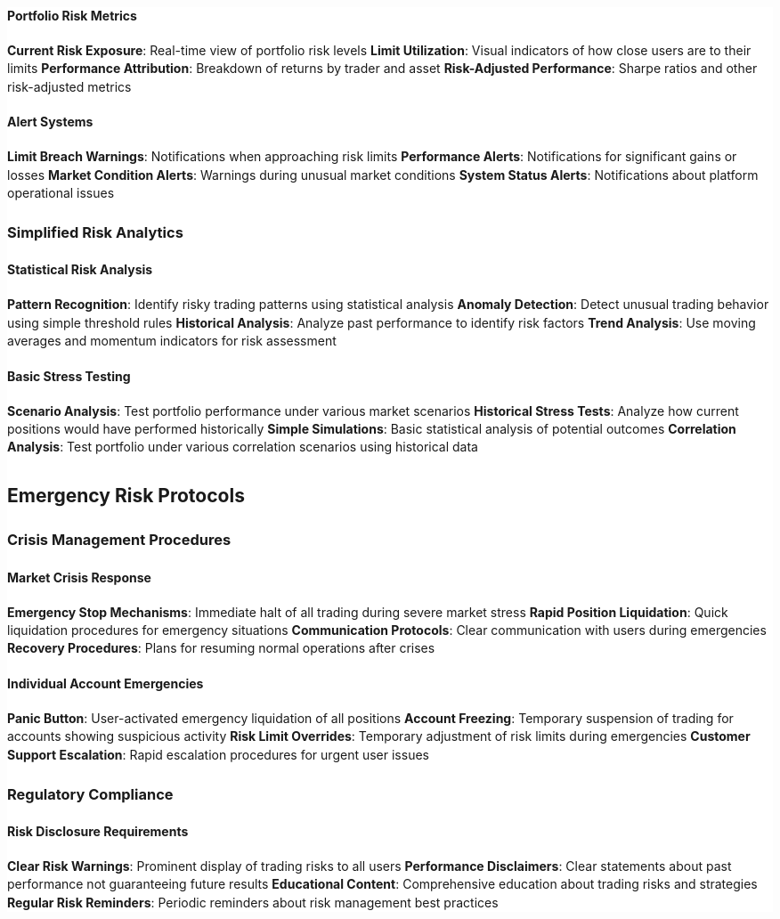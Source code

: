 #### Portfolio Risk Metrics
**Current Risk Exposure**: Real-time view of portfolio risk levels
**Limit Utilization**: Visual indicators of how close users are to their limits
**Performance Attribution**: Breakdown of returns by trader and asset
**Risk-Adjusted Performance**: Sharpe ratios and other risk-adjusted metrics

#### Alert Systems
**Limit Breach Warnings**: Notifications when approaching risk limits
**Performance Alerts**: Notifications for significant gains or losses
**Market Condition Alerts**: Warnings during unusual market conditions
**System Status Alerts**: Notifications about platform operational issues

### Simplified Risk Analytics

#### Statistical Risk Analysis
**Pattern Recognition**: Identify risky trading patterns using statistical analysis
**Anomaly Detection**: Detect unusual trading behavior using simple threshold rules
**Historical Analysis**: Analyze past performance to identify risk factors
**Trend Analysis**: Use moving averages and momentum indicators for risk assessment

#### Basic Stress Testing
**Scenario Analysis**: Test portfolio performance under various market scenarios
**Historical Stress Tests**: Analyze how current positions would have performed historically
**Simple Simulations**: Basic statistical analysis of potential outcomes
**Correlation Analysis**: Test portfolio under various correlation scenarios using historical data

## Emergency Risk Protocols

### Crisis Management Procedures

#### Market Crisis Response
**Emergency Stop Mechanisms**: Immediate halt of all trading during severe market stress
**Rapid Position Liquidation**: Quick liquidation procedures for emergency situations
**Communication Protocols**: Clear communication with users during emergencies
**Recovery Procedures**: Plans for resuming normal operations after crises

#### Individual Account Emergencies
**Panic Button**: User-activated emergency liquidation of all positions
**Account Freezing**: Temporary suspension of trading for accounts showing suspicious activity
**Risk Limit Overrides**: Temporary adjustment of risk limits during emergencies
**Customer Support Escalation**: Rapid escalation procedures for urgent user issues

### Regulatory Compliance

#### Risk Disclosure Requirements
**Clear Risk Warnings**: Prominent display of trading risks to all users
**Performance Disclaimers**: Clear statements about past performance not guaranteeing future results
**Educational Content**: Comprehensive education about trading risks and strategies
**Regular Risk Reminders**: Periodic reminders about risk management best practices
